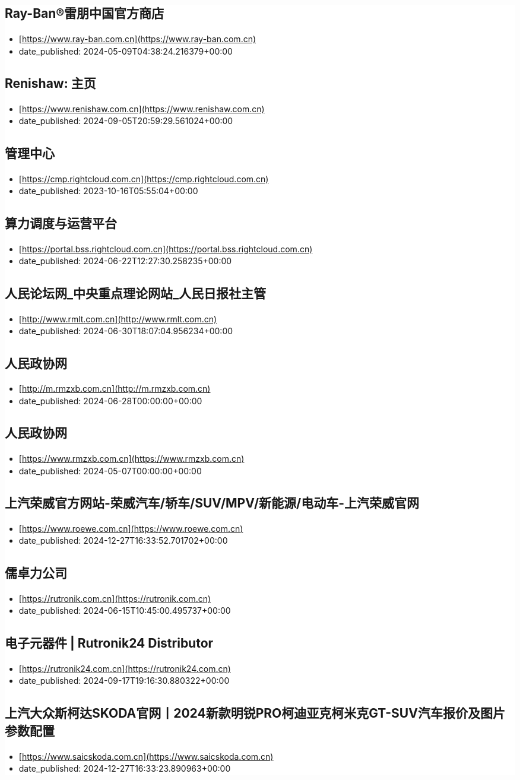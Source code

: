  ## Ray-Ban®雷朋中国官方商店
 - [https://www.ray-ban.com.cn](https://www.ray-ban.com.cn)
 - date_published: 2024-05-09T04:38:24.216379+00:00

 ## Renishaw: 主页
 - [https://www.renishaw.com.cn](https://www.renishaw.com.cn)
 - date_published: 2024-09-05T20:59:29.561024+00:00

 ## 管理中心
 - [https://cmp.rightcloud.com.cn](https://cmp.rightcloud.com.cn)
 - date_published: 2023-10-16T05:55:04+00:00

 ## 算力调度与运营平台
 - [https://portal.bss.rightcloud.com.cn](https://portal.bss.rightcloud.com.cn)
 - date_published: 2024-06-22T12:27:30.258235+00:00

 ## 人民论坛网_中央重点理论网站_人民日报社主管
 - [http://www.rmlt.com.cn](http://www.rmlt.com.cn)
 - date_published: 2024-06-30T18:07:04.956234+00:00

 ## 人民政协网
 - [http://m.rmzxb.com.cn](http://m.rmzxb.com.cn)
 - date_published: 2024-06-28T00:00:00+00:00

 ## 人民政协网
 - [https://www.rmzxb.com.cn](https://www.rmzxb.com.cn)
 - date_published: 2024-05-07T00:00:00+00:00

 ## 上汽荣威官方网站-荣威汽车/轿车/SUV/MPV/新能源/电动车-上汽荣威官网
 - [https://www.roewe.com.cn](https://www.roewe.com.cn)
 - date_published: 2024-12-27T16:33:52.701702+00:00

 ## 儒卓力公司
 - [https://rutronik.com.cn](https://rutronik.com.cn)
 - date_published: 2024-06-15T10:45:00.495737+00:00

 ## 电子元器件 | Rutronik24 Distributor
 - [https://rutronik24.com.cn](https://rutronik24.com.cn)
 - date_published: 2024-09-17T19:16:30.880322+00:00

 ## 上汽大众斯柯达SKODA官网丨2024新款明锐PRO柯迪亚克柯米克GT-SUV汽车报价及图片参数配置
 - [https://www.saicskoda.com.cn](https://www.saicskoda.com.cn)
 - date_published: 2024-12-27T16:33:23.890963+00:00
